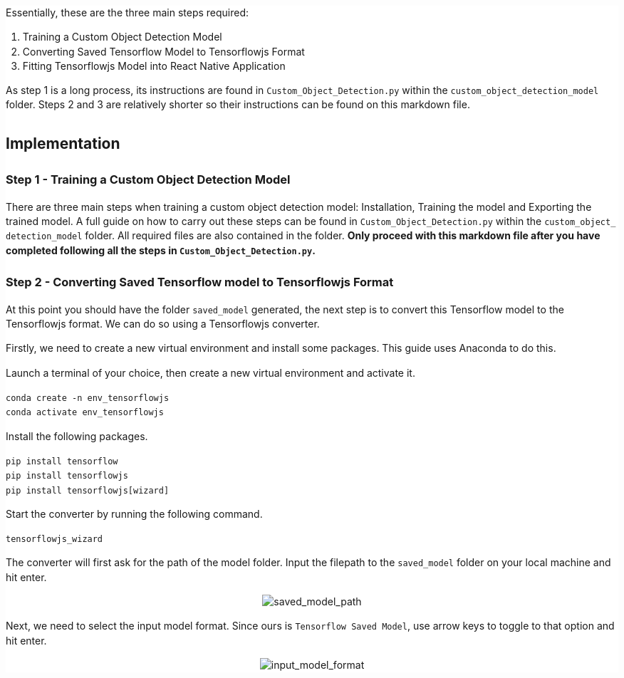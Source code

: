 Essentially, these are the three main steps required:

1. Training a Custom Object Detection Model
2. Converting Saved Tensorflow Model to Tensorflowjs Format
3. Fitting Tensorflowjs Model into React Native Application

As step 1 is a long process, its instructions are found in `Custom_Object_Detection.py` within the `custom_object_detection_model` folder. Steps 2 and 3 are relatively shorter so their instructions can be found on this markdown file. 

## Implementation <a name='implementation'></a>

### Step 1 - Training a Custom Object Detection Model <a name='training-a-custom-object-detection-model'></a>
There are three main steps when training a custom object detection model: Installation, Training the model and Exporting the trained model. A full guide on how to carry out these steps can be found in `Custom_Object_Detection.py` within the `custom_object_detection_model` folder. All required files are also contained in the folder. **Only proceed with this markdown file after you have completed following all the steps in `Custom_Object_Detection.py`.**

### Step 2 - Converting Saved Tensorflow model to Tensorflowjs Format <a name='converting-saved-tensorflow-model-to-tensorflowjs-format'></a>
At this point you should have the folder `saved_model` generated, the next step is to convert this Tensorflow model to the Tensorflowjs format. We can do so using a Tensorflowjs converter.

Firstly, we need to create a new virtual environment and install some packages. This guide uses Anaconda to do this.

Launch a terminal of your choice, then create a new virtual environment and activate it.
```
conda create -n env_tensorflowjs
conda activate env_tensorflowjs
```

Install the following packages.
```
pip install tensorflow
pip install tensorflowjs
pip install tensorflowjs[wizard]
```

Start the converter by running the following command.
```
tensorflowjs_wizard
```

The converter will first ask for the path of the model folder. Input the filepath to the `saved_model` folder on your local machine and hit enter.
<p align="center">
    <img width="900" alt="saved_model_path" src="https://user-images.githubusercontent.com/56946413/119811419-a64bb880-bf19-11eb-8399-71cde479acc1.png">
</p>

Next, we need to select the input model format. Since ours is `Tensorflow Saved Model`, use arrow keys to toggle to that option and hit enter.
<p align="center">
    <img width="900" alt="input_model_format" src="https://user-images.githubusercontent.com/56946413/119811531-cb402b80-bf19-11eb-8cc8-0d88e42f4984.png">
</p>
